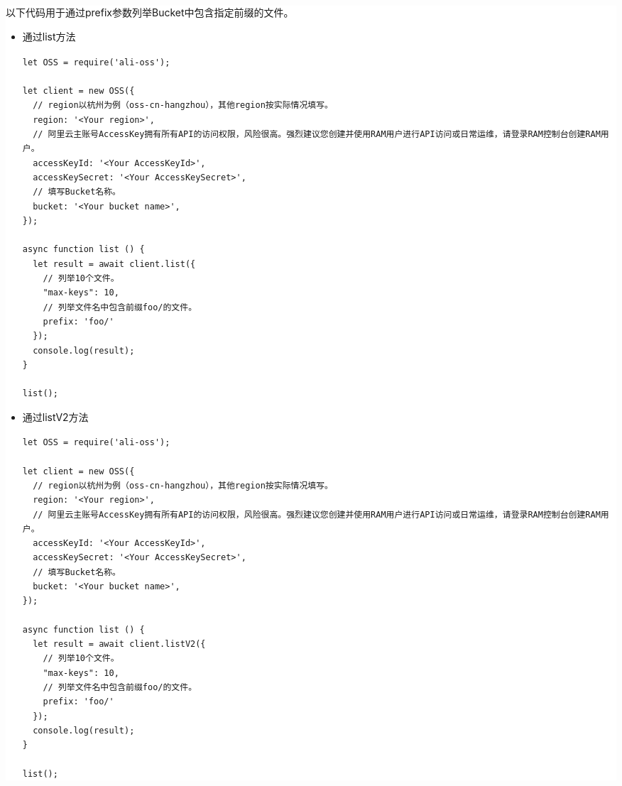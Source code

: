 以下代码用于通过prefix参数列举Bucket中包含指定前缀的文件。

-   通过list方法

    ```
    let OSS = require('ali-oss');
    
    let client = new OSS({
      // region以杭州为例（oss-cn-hangzhou），其他region按实际情况填写。
      region: '<Your region>',
      // 阿里云主账号AccessKey拥有所有API的访问权限，风险很高。强烈建议您创建并使用RAM用户进行API访问或日常运维，请登录RAM控制台创建RAM用户。
      accessKeyId: '<Your AccessKeyId>',
      accessKeySecret: '<Your AccessKeySecret>',
      // 填写Bucket名称。
      bucket: '<Your bucket name>',
    });
    
    async function list () {
      let result = await client.list({
        // 列举10个文件。
        "max-keys": 10,
        // 列举文件名中包含前缀foo/的文件。
        prefix: 'foo/'
      });
      console.log(result);
    }
    
    list();
    ```

-   通过listV2方法

    ```
    let OSS = require('ali-oss');
    
    let client = new OSS({
      // region以杭州为例（oss-cn-hangzhou），其他region按实际情况填写。
      region: '<Your region>',
      // 阿里云主账号AccessKey拥有所有API的访问权限，风险很高。强烈建议您创建并使用RAM用户进行API访问或日常运维，请登录RAM控制台创建RAM用户。
      accessKeyId: '<Your AccessKeyId>',
      accessKeySecret: '<Your AccessKeySecret>',
      // 填写Bucket名称。
      bucket: '<Your bucket name>',
    });
    
    async function list () {
      let result = await client.listV2({
        // 列举10个文件。
        "max-keys": 10,
        // 列举文件名中包含前缀foo/的文件。
        prefix: 'foo/'
      });
      console.log(result);
    }
    
    list();
    ```
